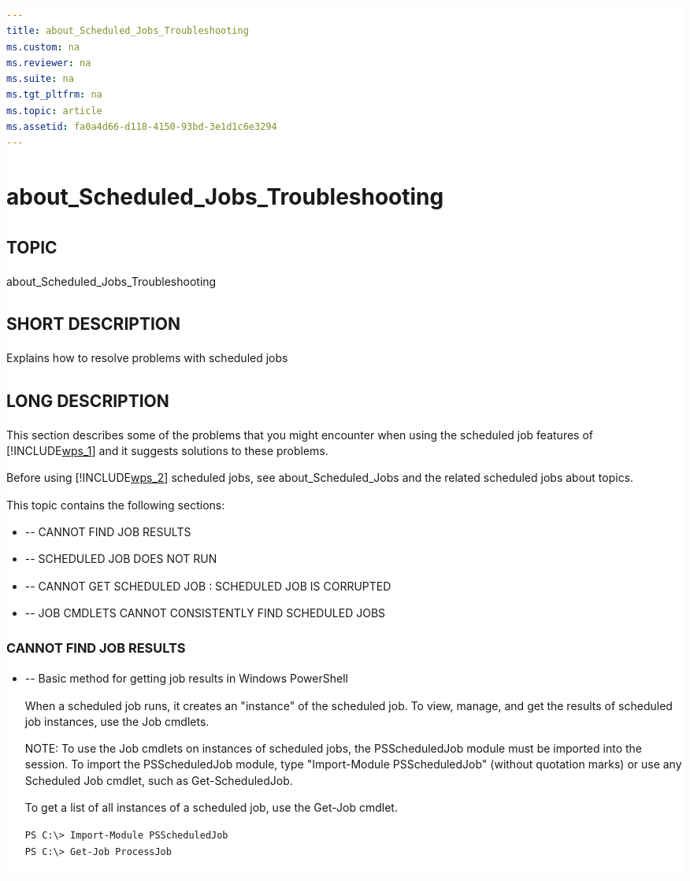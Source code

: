 ```yaml
---
title: about_Scheduled_Jobs_Troubleshooting
ms.custom: na
ms.reviewer: na
ms.suite: na
ms.tgt_pltfrm: na
ms.topic: article
ms.assetid: fa0a4d66-d118-4150-93bd-3e1d1c6e3294
---
```

# about_Scheduled_Jobs_Troubleshooting
## TOPIC  
 about\_Scheduled\_Jobs\_Troubleshooting  
  
## SHORT DESCRIPTION  
 Explains how to resolve problems with scheduled jobs  
  
## LONG DESCRIPTION  
 This section describes some of the problems that you might encounter when using the scheduled job features of [!INCLUDE[wps_1]()] and it suggests solutions to these problems.  
  
 Before using [!INCLUDE[wps_2]()] scheduled jobs, see about\_Scheduled\_Jobs and the related scheduled jobs about topics.  
  
 This topic contains the following sections:  
  
-   \-\-  CANNOT FIND JOB RESULTS  
  
-   \-\-  SCHEDULED JOB DOES NOT RUN  
  
-   \-\-  CANNOT GET SCHEDULED JOB : SCHEDULED JOB IS CORRUPTED  
  
-   \-\-  JOB CMDLETS CANNOT CONSISTENTLY FIND SCHEDULED JOBS  
  
### CANNOT FIND JOB RESULTS  
  
-   \-\- Basic method for getting job results in Windows PowerShell  
  
     When a scheduled job runs, it creates an "instance" of the scheduled job. To view, manage, and  get the results of scheduled job instances, use the Job cmdlets.  
  
     NOTE: To use the Job cmdlets on instances of scheduled jobs, the PSScheduledJob module must be imported into the session. To import the PSScheduledJob module, type "Import\-Module PSScheduledJob" \(without quotation marks\) or use any Scheduled Job cmdlet, such as Get\-ScheduledJob.  
  
     To get a list of all instances of a scheduled job, use the Get\-Job cmdlet.  
  
    ```  
    PS C:\> Import-Module PSScheduledJob  
    PS C:\> Get-Job ProcessJob  
  